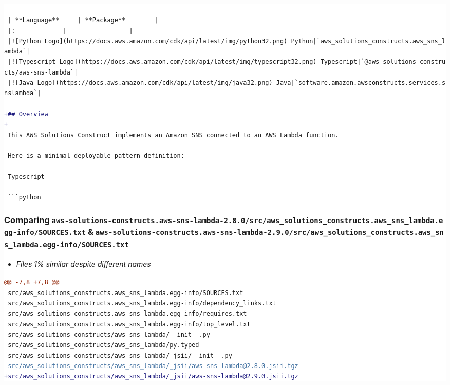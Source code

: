 ```diff
 
 | **Language**     | **Package**        |
 |:-------------|-----------------|
 |![Python Logo](https://docs.aws.amazon.com/cdk/api/latest/img/python32.png) Python|`aws_solutions_constructs.aws_sns_lambda`|
 |![Typescript Logo](https://docs.aws.amazon.com/cdk/api/latest/img/typescript32.png) Typescript|`@aws-solutions-constructs/aws-sns-lambda`|
 |![Java Logo](https://docs.aws.amazon.com/cdk/api/latest/img/java32.png) Java|`software.amazon.awsconstructs.services.snslambda`|
 
+## Overview
+
 This AWS Solutions Construct implements an Amazon SNS connected to an AWS Lambda function.
 
 Here is a minimal deployable pattern definition:
 
 Typescript
 
 ```python
```

### Comparing `aws-solutions-constructs.aws-sns-lambda-2.8.0/src/aws_solutions_constructs.aws_sns_lambda.egg-info/SOURCES.txt` & `aws-solutions-constructs.aws-sns-lambda-2.9.0/src/aws_solutions_constructs.aws_sns_lambda.egg-info/SOURCES.txt`

 * *Files 1% similar despite different names*

```diff
@@ -7,8 +7,8 @@
 src/aws_solutions_constructs.aws_sns_lambda.egg-info/SOURCES.txt
 src/aws_solutions_constructs.aws_sns_lambda.egg-info/dependency_links.txt
 src/aws_solutions_constructs.aws_sns_lambda.egg-info/requires.txt
 src/aws_solutions_constructs.aws_sns_lambda.egg-info/top_level.txt
 src/aws_solutions_constructs/aws_sns_lambda/__init__.py
 src/aws_solutions_constructs/aws_sns_lambda/py.typed
 src/aws_solutions_constructs/aws_sns_lambda/_jsii/__init__.py
-src/aws_solutions_constructs/aws_sns_lambda/_jsii/aws-sns-lambda@2.8.0.jsii.tgz
+src/aws_solutions_constructs/aws_sns_lambda/_jsii/aws-sns-lambda@2.9.0.jsii.tgz
```

